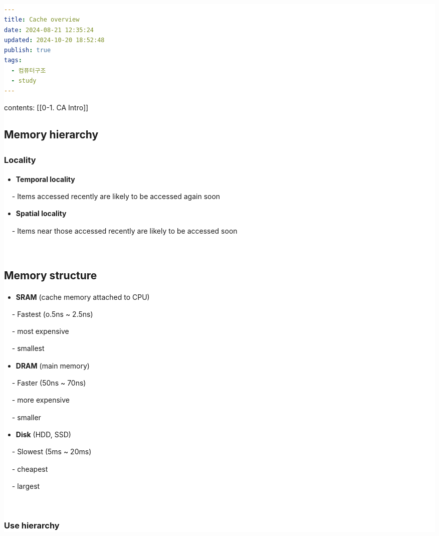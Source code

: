 ```yaml
---
title: Cache overview
date: 2024-08-21 12:35:24
updated: 2024-10-20 18:52:48
publish: true
tags:
  - 컴퓨터구조
  - study
---
```

contents: [[0-1. CA Intro]]

## Memory hierarchy

### Locality

- **Temporal locality**

    - Items accessed recently are likely to be accessed again soon

- **Spatial locality**

    - Items near those accessed recently are likely to be accessed soon

<br>

  

## Memory structure

- **SRAM** (cache memory attached to CPU)

    - Fastest (o.5ns ~ 2.5ns)

    - most expensive

    - smallest

- **DRAM** (main memory)

    - Faster (50ns ~ 70ns)

    - more expensive

    - smaller

- **Disk** (HDD, SSD)

    - Slowest (5ms ~ 20ms)

    - cheapest

    - largest

<br>

  

### Use hierarchy

